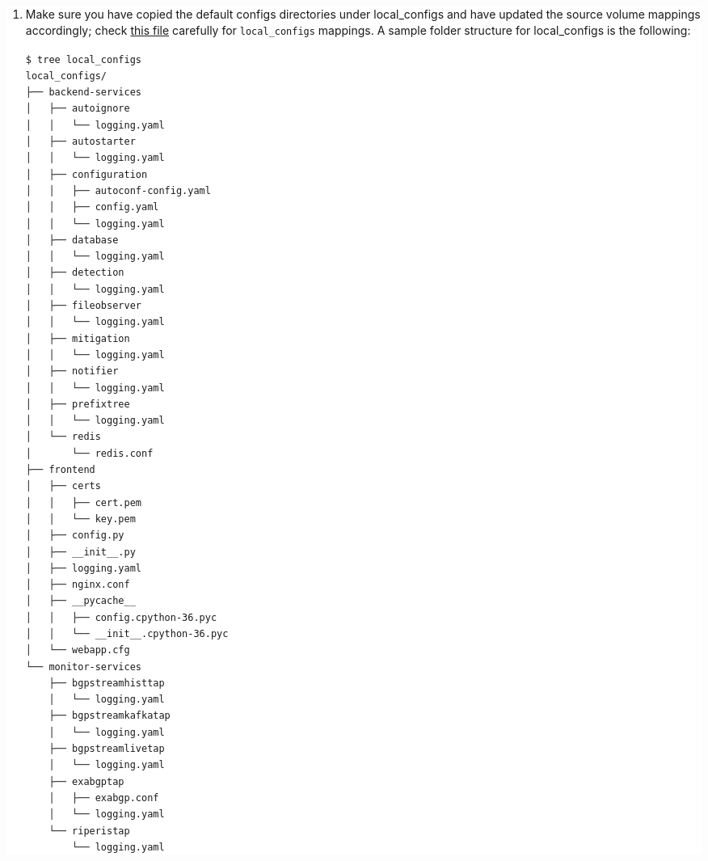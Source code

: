 1. Make sure you have copied the default configs directories under local_configs and have updated the source volume mappings accordingly; check [this file](https://github.com/FORTH-ICS-INSPIRE/artemis/blob/master/docker-compose.yaml) carefully for `local_configs` mappings. A sample folder structure for local_configs is the following:

   ```
   $ tree local_configs
   local_configs/
   ├── backend-services
   │   ├── autoignore
   │   │   └── logging.yaml
   │   ├── autostarter
   │   │   └── logging.yaml
   │   ├── configuration
   │   │   ├── autoconf-config.yaml
   │   │   ├── config.yaml
   │   │   └── logging.yaml
   │   ├── database
   │   │   └── logging.yaml
   │   ├── detection
   │   │   └── logging.yaml
   │   ├── fileobserver
   │   │   └── logging.yaml
   │   ├── mitigation
   │   │   └── logging.yaml
   │   ├── notifier
   │   │   └── logging.yaml
   │   ├── prefixtree
   │   │   └── logging.yaml
   │   └── redis
   │       └── redis.conf
   ├── frontend
   │   ├── certs
   │   │   ├── cert.pem
   │   │   └── key.pem
   │   ├── config.py
   │   ├── __init__.py
   │   ├── logging.yaml
   │   ├── nginx.conf
   │   ├── __pycache__
   │   │   ├── config.cpython-36.pyc
   │   │   └── __init__.cpython-36.pyc
   │   └── webapp.cfg
   └── monitor-services
       ├── bgpstreamhisttap
       │   └── logging.yaml
       ├── bgpstreamkafkatap
       │   └── logging.yaml
       ├── bgpstreamlivetap
       │   └── logging.yaml
       ├── exabgptap
       │   ├── exabgp.conf
       │   └── logging.yaml
       └── riperistap
           └── logging.yaml
   ```
